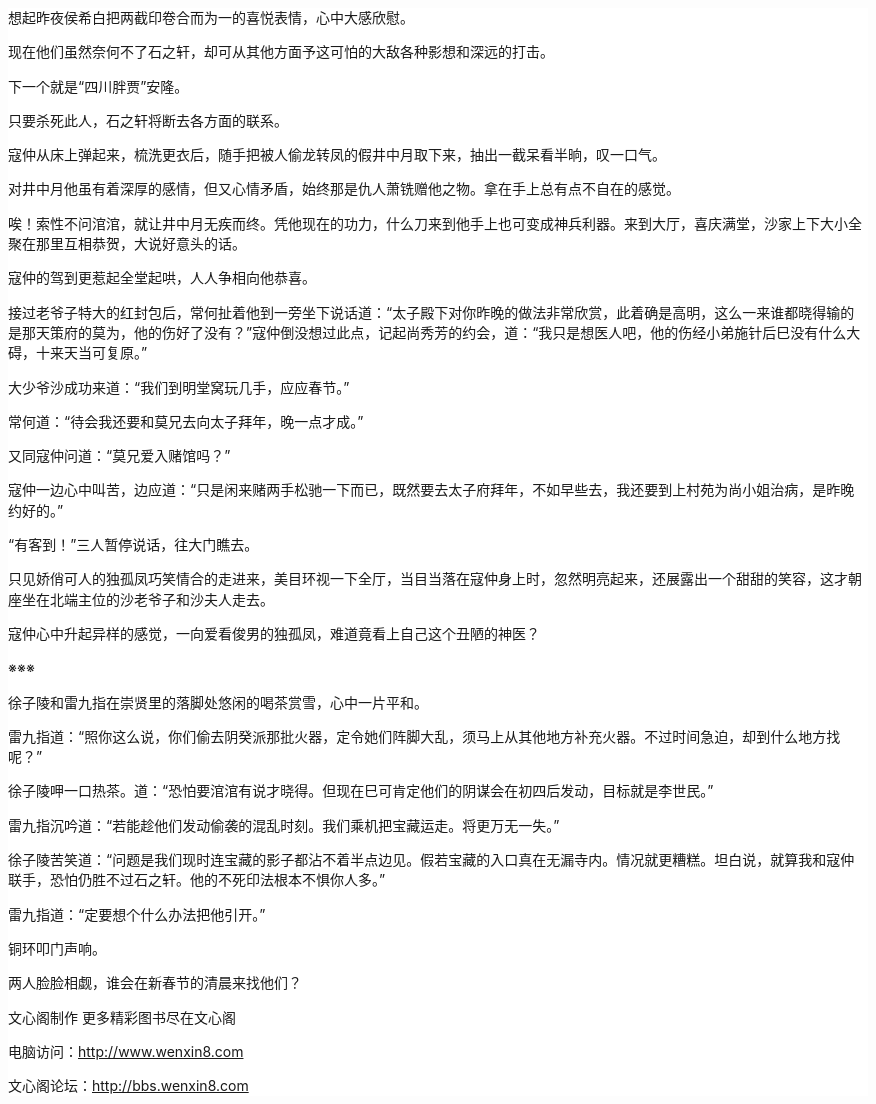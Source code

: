 想起昨夜侯希白把两截印卷合而为一的喜悦表情，心中大感欣慰。

现在他们虽然奈何不了石之轩，却可从其他方面予这可怕的大敌各种影想和深远的打击。

下一个就是“四川胖贾”安隆。

只要杀死此人，石之轩将断去各方面的联系。

寇仲从床上弹起来，梳洗更衣后，随手把被人偷龙转凤的假井中月取下来，抽出一截呆看半晌，叹一口气。

对井中月他虽有着深厚的感情，但又心情矛盾，始终那是仇人萧铣赠他之物。拿在手上总有点不自在的感觉。

唉！索性不问涫涫，就让井中月无疾而终。凭他现在的功力，什么刀来到他手上也可变成神兵利器。来到大厅，喜庆满堂，沙家上下大小全聚在那里互相恭贺，大说好意头的话。

寇仲的驾到更惹起全堂起哄，人人争相向他恭喜。

接过老爷子特大的红封包后，常何扯着他到一旁坐下说话道：“太子殿下对你昨晚的做法非常欣赏，此着确是高明，这么一来谁都晓得输的是那天策府的莫为，他的伤好了没有？”寇仲倒没想过此点，记起尚秀芳的约会，道：“我只是想医人吧，他的伤经小弟施针后巳没有什么大碍，十来天当可复原。”

大少爷沙成功来道：“我们到明堂窝玩几手，应应春节。”

常何道：“待会我还要和莫兄去向太子拜年，晚一点才成。”

又同寇仲问道：“莫兄爱入赌馆吗？”

寇仲一边心中叫苦，边应道：“只是闲来赌两手松驰一下而已，既然要去太子府拜年，不如早些去，我还要到上村苑为尚小姐治病，是昨晚约好的。”

“有客到！”三人暂停说话，往大门瞧去。

只见娇俏可人的独孤凤巧笑情合的走进来，美目环视一下全厅，当目当落在寇仲身上时，忽然明亮起来，还展露出一个甜甜的笑容，这才朝座坐在北端主位的沙老爷子和沙夫人走去。

寇仲心中升起异样的感觉，一向爱看俊男的独孤凤，难道竟看上自己这个丑陋的神医？

※※※

徐子陵和雷九指在崇贤里的落脚处悠闲的喝茶赏雪，心中一片平和。

雷九指道：“照你这么说，你们偷去阴癸派那批火器，定令她们阵脚大乱，须马上从其他地方补充火器。不过时间急迫，却到什么地方找呢？”

徐子陵呷一口热茶。道：“恐怕要涫涫有说才晓得。但现在巳可肯定他们的阴谋会在初四后发动，目标就是李世民。”

雷九指沉吟道：“若能趁他们发动偷袭的混乱时刻。我们乘机把宝藏运走。将更万无一失。”

徐子陵苦笑道：“问题是我们现时连宝藏的影子都沾不着半点边见。假若宝藏的入口真在无漏寺内。情况就更糟糕。坦白说，就算我和寇仲联手，恐怕仍胜不过石之轩。他的不死印法根本不惧你人多。”

雷九指道：“定要想个什么办法把他引开。”

铜环叩门声响。

两人脸脸相觑，谁会在新春节的清晨来找他们？

文心阁制作 更多精彩图书尽在文心阁

电脑访问：http://www.wenxin8.com

文心阁论坛：http://bbs.wenxin8.com